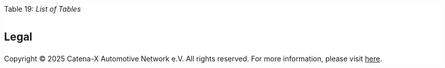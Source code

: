 Table 19: *List of Tables*

## Legal

Copyright © 2025 Catena-X Automotive Network e.V. All rights reserved. For more information, please visit [here](/copyright).
